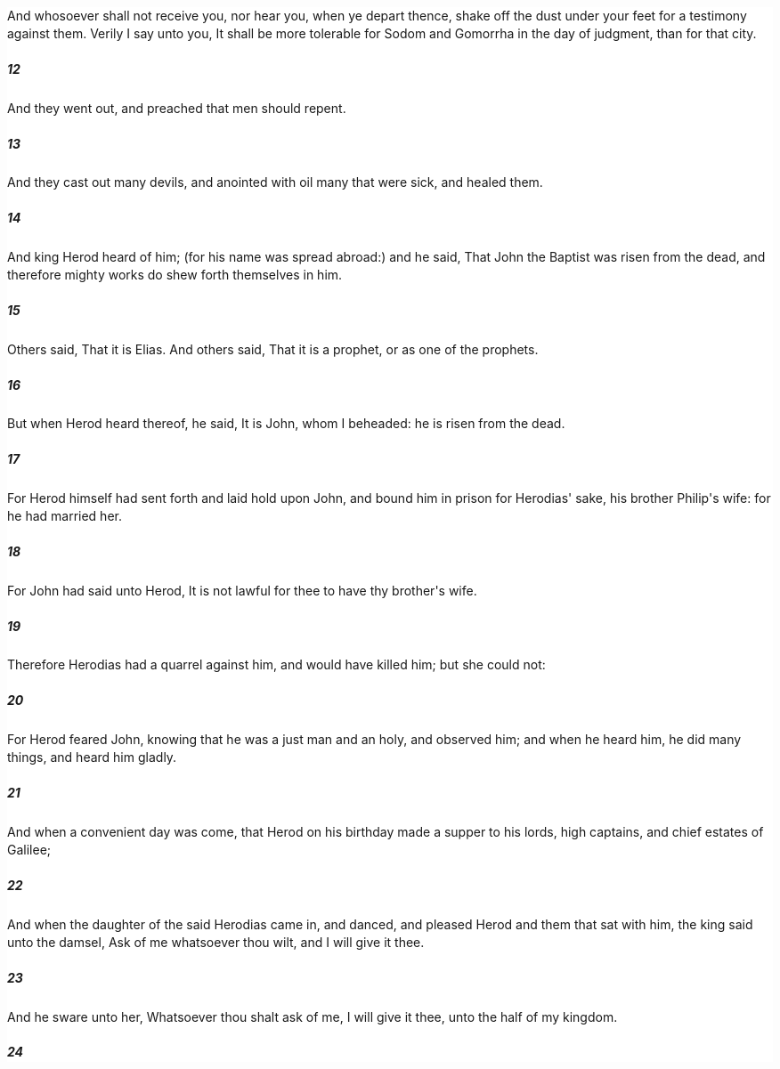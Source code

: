And whosoever shall not receive you, nor hear you, when ye depart thence, shake off the dust under your feet for a testimony against them. Verily I say unto you, It shall be more tolerable for Sodom and Gomorrha in the day of judgment, than for that city.

##### 12

And they went out, and preached that men should repent.

##### 13

And they cast out many devils, and anointed with oil many that were sick, and healed them.

##### 14

And king Herod heard of him; (for his name was spread abroad:) and he said, That John the Baptist was risen from the dead, and therefore mighty works do shew forth themselves in him.

##### 15

Others said, That it is Elias. And others said, That it is a prophet, or as one of the prophets.

##### 16

But when Herod heard thereof, he said, It is John, whom I beheaded: he is risen from the dead.

##### 17

For Herod himself had sent forth and laid hold upon John, and bound him in prison for Herodias' sake, his brother Philip's wife: for he had married her.

##### 18

For John had said unto Herod, It is not lawful for thee to have thy brother's wife.

##### 19

Therefore Herodias had a quarrel against him, and would have killed him; but she could not:

##### 20

For Herod feared John, knowing that he was a just man and an holy, and observed him; and when he heard him, he did many things, and heard him gladly.

##### 21

And when a convenient day was come, that Herod on his birthday made a supper to his lords, high captains, and chief estates of Galilee;

##### 22

And when the daughter of the said Herodias came in, and danced, and pleased Herod and them that sat with him, the king said unto the damsel, Ask of me whatsoever thou wilt, and I will give it thee.

##### 23

And he sware unto her, Whatsoever thou shalt ask of me, I will give it thee, unto the half of my kingdom.

##### 24
